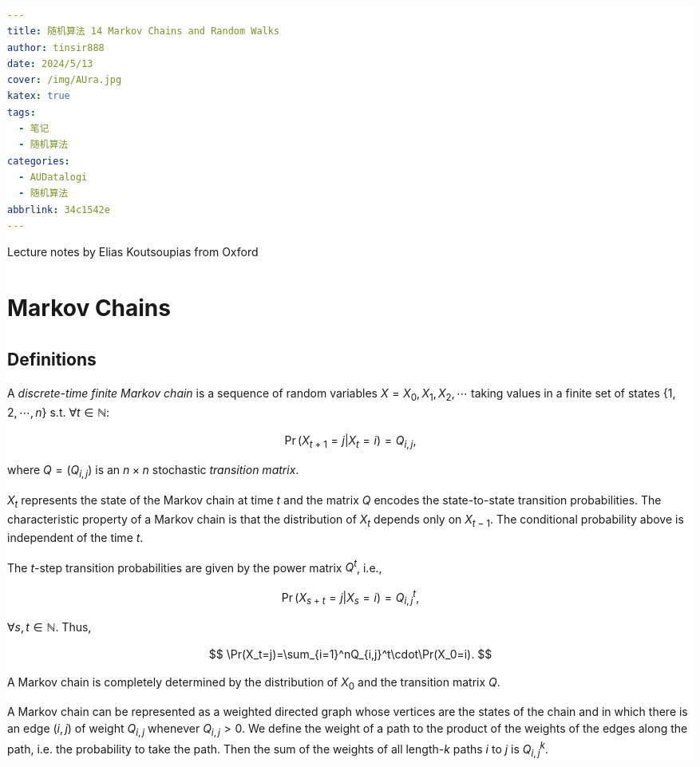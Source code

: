 ```yaml
---
title: 随机算法 14 Markov Chains and Random Walks
author: tinsir888
date: 2024/5/13
cover: /img/AUra.jpg
katex: true
tags:
  - 笔记
  - 随机算法
categories:
  - AUDatalogi
  - 随机算法
abbrlink: 34c1542e
---
```


Lecture notes by Elias Koutsoupias from Oxford

# Markov Chains

## Definitions

A *discrete-time finite Markov chain* is a sequence of random variables $X=X_0,X_1,X_2,\cdots$ taking values in a finite set of states $\{1,2,\cdots,n\}$ s.t. $\forall t\in\mathbb N:$

$$
\Pr(X_{t+1}=j|X_t=i)=Q_{i,j},
$$

where $Q=(Q_{i,j})$ is an $n\times n$ stochastic *transition matrix*.

$X_t$ represents the state of the Markov chain at time $t$ and the matrix $Q$ encodes the state-to-state transition probabilities. The characteristic property of a Markov chain is that the distribution of $X_t$ depends only on $X_{t-1}$. The conditional probability above is independent of the time $t$.

The $t$-step transition probabilities are given by the power matrix $Q^t$, i.e.,

$$
\Pr(X_{s+t}=j|X_s=i)=Q_{i,j}^t,
$$

$\forall s,t\in\mathbb N$. Thus,

$$
\Pr(X_t=j)=\sum_{i=1}^nQ_{i,j}^t\cdot\Pr(X_0=i).
$$

A Markov chain is completely determined by the distribution of $X_0$ and the transition matrix $Q$.

A Markov chain can be represented as a weighted directed graph whose vertices are the states of the chain and in which there is an edge $(i,j)$ of weight $Q_{i,j}$ whenever $Q_{i,j}\gt0$. We define the weight of a path to the product of the weights of the edges along the path, i.e. the probability to take the path. Then the sum of the weights of all length-$k$ paths $i$ to $j$ is $Q_{i,j}^k$.
